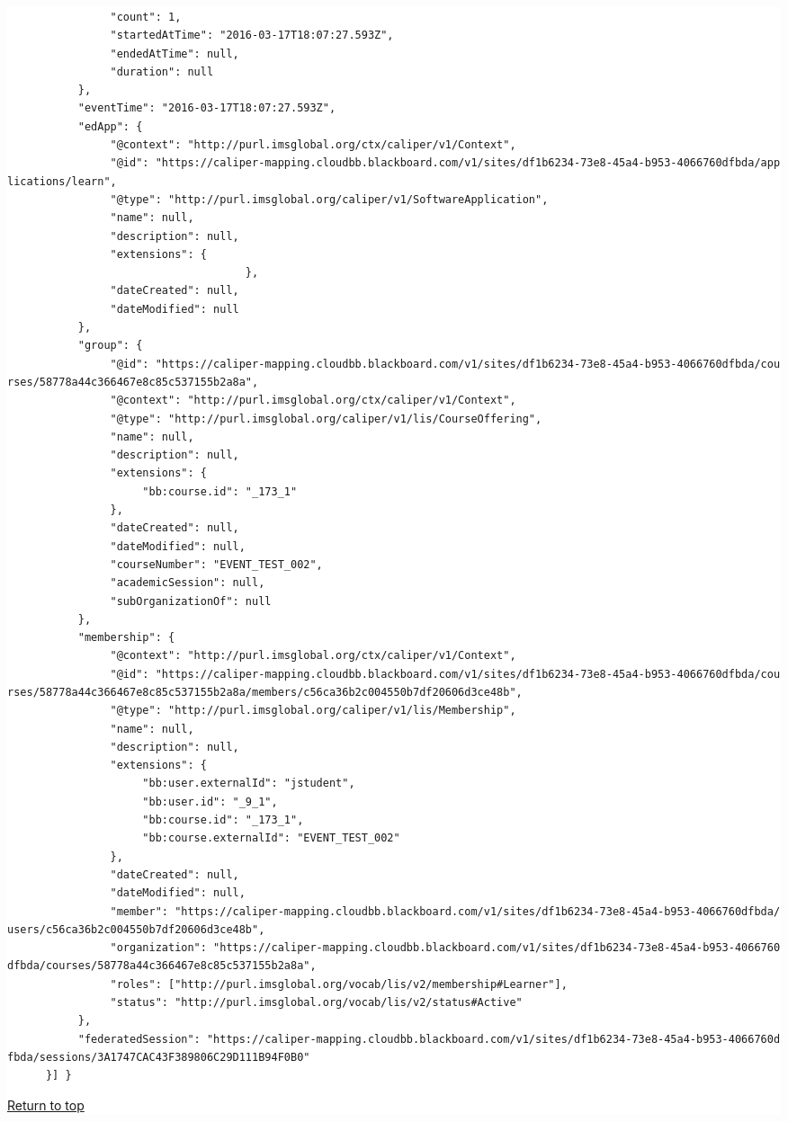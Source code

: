                     "count": 1,  
                    "startedAtTime": "2016-03-17T18:07:27.593Z",   
                    "endedAtTime": null,  
                    "duration": null  
               },  
               "eventTime": "2016-03-17T18:07:27.593Z",  
               "edApp": {  
                    "@context": "http://purl.imsglobal.org/ctx/caliper/v1/Context",  
                    "@id": "https://caliper-mapping.cloudbb.blackboard.com/v1/sites/df1b6234-73e8-45a4-b953-4066760dfbda/applications/learn",  
                    "@type": "http://purl.imsglobal.org/caliper/v1/SoftwareApplication",  
                    "name": null,  
                    "description": null,  
                    "extensions": {  
                                         },   
                    "dateCreated": null,  
                    "dateModified": null  
               },  
               "group": {  
                    "@id": "https://caliper-mapping.cloudbb.blackboard.com/v1/sites/df1b6234-73e8-45a4-b953-4066760dfbda/courses/58778a44c366467e8c85c537155b2a8a",  
                    "@context": "http://purl.imsglobal.org/ctx/caliper/v1/Context",  
                    "@type": "http://purl.imsglobal.org/caliper/v1/lis/CourseOffering",  
                    "name": null,  
                    "description": null,   
                    "extensions": {  
                         "bb:course.id": "_173_1"  
                    },  
                    "dateCreated": null,  
                    "dateModified": null,  
                    "courseNumber": "EVENT_TEST_002",  
                    "academicSession": null,  
                    "subOrganizationOf": null  
               },  
               "membership": {  
                    "@context": "http://purl.imsglobal.org/ctx/caliper/v1/Context",  
                    "@id": "https://caliper-mapping.cloudbb.blackboard.com/v1/sites/df1b6234-73e8-45a4-b953-4066760dfbda/courses/58778a44c366467e8c85c537155b2a8a/members/c56ca36b2c004550b7df20606d3ce48b",  
                    "@type": "http://purl.imsglobal.org/caliper/v1/lis/Membership",  
                    "name": null,  
                    "description": null,  
                    "extensions": {  
                         "bb:user.externalId": "jstudent",  
                         "bb:user.id": "_9_1",  
                         "bb:course.id": "_173_1",  
                         "bb:course.externalId": "EVENT_TEST_002"  
                    },  
                    "dateCreated": null,  
                    "dateModified": null,  
                    "member": "https://caliper-mapping.cloudbb.blackboard.com/v1/sites/df1b6234-73e8-45a4-b953-4066760dfbda/users/c56ca36b2c004550b7df20606d3ce48b",  
                    "organization": "https://caliper-mapping.cloudbb.blackboard.com/v1/sites/df1b6234-73e8-45a4-b953-4066760dfbda/courses/58778a44c366467e8c85c537155b2a8a",  
                    "roles": ["http://purl.imsglobal.org/vocab/lis/v2/membership#Learner"],  
                    "status": "http://purl.imsglobal.org/vocab/lis/v2/status#Active"  
               },  
               "federatedSession": "https://caliper-mapping.cloudbb.blackboard.com/v1/sites/df1b6234-73e8-45a4-b953-4066760dfbda/sessions/3A1747CAC43F389806C29D111B94F0B0"  
          }] }

[Return to top](#assessment-events)


